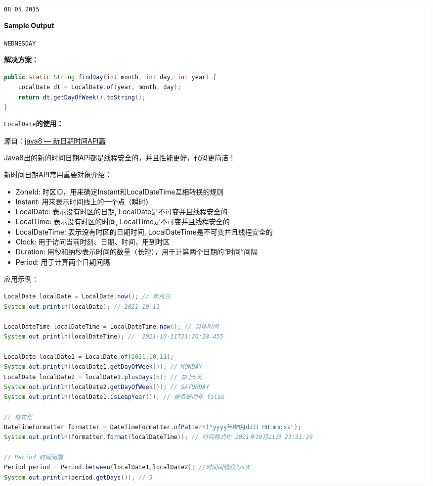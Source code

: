 ```shell
08 05 2015
```

**Sample Output**

```shell
WEDNESDAY
```

**解决方案：**

```java
public static String findDay(int month, int day, int year) {
    LocalDate dt = LocalDate.of(year, month, day);
    return dt.getDayOfWeek().toString();
}
```

`LocalDate`**的使用：**

源自：[java8 — 新日期时间API篇](https://links.jianshu.com/go?to=https%3A%2F%2Fblog.csdn.net%2Fh_xiao_x%2Farticle%2Fdetails%2F79729507)

Java8出的新的时间日期API都是线程安全的，并且性能更好，代码更简洁！

新时间日期API常用重要对象介绍：

- ZoneId: 时区ID，用来确定Instant和LocalDateTime互相转换的规则
- Instant: 用来表示时间线上的一个点（瞬时）
- LocalDate: 表示没有时区的日期, LocalDate是不可变并且线程安全的
- LocalTime: 表示没有时区的时间, LocalTime是不可变并且线程安全的
- LocalDateTime: 表示没有时区的日期时间, LocalDateTime是不可变并且线程安全的
- Clock: 用于访问当前时刻、日期、时间，用到时区
- Duration: 用秒和纳秒表示时间的数量（长短），用于计算两个日期的“时间”间隔
- Period: 用于计算两个日期间隔

应用示例：

```java
LocalDate localDate = LocalDate.now(); // 年月日
System.out.println(localDate); // 2021-10-11

LocalDateTime localDateTime = LocalDateTime.now(); // 具体时间
System.out.println(localDateTime); //  2021-10-11T21:20:28.455

LocalDate localDate1 = LocalDate.of(2021,10,11);
System.out.println(localDate1.getDayOfWeek()); // MONDAY
LocalDate localDate2 = localDate1.plusDays(5); // 加上5天
System.out.println(localDate2.getDayOfWeek()); // SATURDAY
System.out.println(localDate1.isLeapYear()); // 是否是闰年 false

// 格式化
DateTimeFormatter formatter = DateTimeFormatter.ofPattern("yyyy年MM月dd日 HH:mm:ss");
System.out.println(formatter.format(localDateTime)); // 时间格式化 2021年10月11日 21:31:29

// Period 时间间隔
Period period = Period.between(localDate1,localDate2); //时间间隔应为5天
System.out.println(period.getDays()); // 5
```
